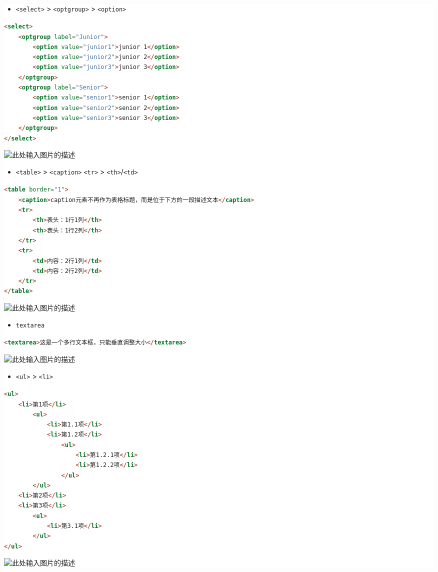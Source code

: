 - `<select>` > `<optgroup>` > `<option>`
```html
<select>
	<optgroup label="Junior">
		<option value="junior1">junior 1</option>
		<option value="junior2">junior 2</option>
		<option value="junior3">junior 3</option>
	</optgroup>
	<optgroup label="Senior">
		<option value="senior1">senior 1</option>
		<option value="senior2">senior 2</option>
		<option value="senior3">senior 3</option>
	</optgroup>
</select>
```
![此处输入图片的描述][25]

- `<table>` > `<caption>` `<tr>` > `<th>`/`<td>`
```html
<table border="1">
    <caption>caption元素不再作为表格标题，而是位于下方的一段描述文本</caption>
    <tr>
        <th>表头：1行1列</th>
        <th>表头：1行2列</th>
    </tr>
    <tr>
        <td>内容：2行1列</td>
        <td>内容：2行2列</td>
    </tr>
</table>
```
![此处输入图片的描述][26]

- `textarea`
```html
<textarea>这是一个多行文本框，只能垂直调整大小</textarea>
```
![此处输入图片的描述][27]

- `<ul>` > `<li>`
```html
<ul>
	<li>第1项</li>
	    <ul>
	    	<li>第1.1项</li>
	    	<li>第1.2项</li>
			    <ul>
	    	        <li>第1.2.1项</li>
	    	        <li>第1.2.2项</li>
	            </ul>
	    </ul>
	<li>第2项</li>
	<li>第3项</li>
	    <ul>
	    	<li>第3.1项</li>
	    </ul>
</ul>
```
![此处输入图片的描述][28]


  [1]: http://wx2.sinaimg.cn/large/7de6638dly1fwmdzl9xsfj20n605vaa5.jpg
  [2]: http://wx1.sinaimg.cn/large/7de6638dly1fwmdzrprjgj20n505x74h.jpg
  [3]: http://wx4.sinaimg.cn/large/7de6638dly1fwme70jl6fj20yx07wglh.jpg
  [4]: https://wx4.sinaimg.cn/mw690/7de6638dly1fwq6rce7b0j20np03st8z.jpg
  [5]: https://wx3.sinaimg.cn/mw690/7de6638dly1fwq7dzvpa5j20nr02mt8u.jpg
  [6]: https://wx4.sinaimg.cn/mw690/7de6638dly1fwqc1dage6j20ng041q2v.jpg
  [7]: https://wx2.sinaimg.cn/mw690/7de6638dly1fwq8volf0aj20nl06xgmb.jpg
  [8]: https://wx4.sinaimg.cn/mw690/7de6638dly1fwq9c1tdwgj20nq03hjrl.jpg
  [9]: https://wx4.sinaimg.cn/mw690/7de6638dly1fwq7mqj1zfj20nq02xa9t.jpg
  [10]: https://wx3.sinaimg.cn/mw690/7de6638dly1fwqb2gwwrij21bm049406.jpg
  [11]: http://wx3.sinaimg.cn/large/7de6638dly1fwnz471zmvg20o703w3yp.gif
  [12]: http://wx2.sinaimg.cn/large/7de6638dly1fwomlix20hj20o0029glk.jpg
  [13]: http://wx4.sinaimg.cn/large/7de6638dly1g231q57104j20o20cz40g.jpg
  [14]: http://wx3.sinaimg.cn/large/7de6638dly1fwom63xr8wj20o501rmxa.jpg
  [15]: http://wx1.sinaimg.cn/large/7de6638dly1g232ihkljqj20r701dmx7.jpg
  [16]: https://wx2.sinaimg.cn/mw1024/7de6638dly1g25g5edsfij20o60ap0tn.jpg
  [17]: http://wx1.sinaimg.cn/large/7de6638dly1fwonw64f3yg20o306jjsl.gif
  [18]: http://wx1.sinaimg.cn/large/7de6638dly1fwnzp4lp9oj20nw05wjrk.jpg
  [19]: http://wx3.sinaimg.cn/large/7de6638dly1fwolo69dagj20o106xwes.jpg
  [20]: http://wx4.sinaimg.cn/large/7de6638dly1fwntbgdba9j20o00bdwft.jpg
  [21]: https://wx2.sinaimg.cn/mw1024/7de6638dly1g25fs9ni3oj20o801rq2r.jpg
  [22]: http://wx4.sinaimg.cn/large/7de6638dly1fwon06nebcj20o008a3yq.jpg
  [23]: https://wx3.sinaimg.cn/mw1024/7de6638dly1g25fad3xr6j20o203egll.jpg
  [24]: https://wx3.sinaimg.cn/mw1024/7de6638dly1g25ntet333j20o701n0sl.jpg
  [25]: http://wx4.sinaimg.cn/large/7de6638dly1fwolw4qky3j20o3097wek.jpg
  [26]: https://wx3.sinaimg.cn/mw690/7de6638dly1fwohkwibhaj20o4063glz.jpg
  [27]: http://wx4.sinaimg.cn/large/7de6638dly1fwom1fprbtj20o002r3yh.jpg
  [28]: http://wx3.sinaimg.cn/large/7de6638dly1fwomz2az6aj20nz08aaaa.jpg
  [29]: https://wx3.sinaimg.cn/mw1024/7de6638dly1g25fiwtks0j20oa01n0si.jpg
  [30]: https://wx1.sinaimg.cn/mw690/7de6638dly1fwoonho7qqj20o20b275m.jpg
  [31]: https://wx4.sinaimg.cn/mw690/7de6638dly1fwntro22cej20pt0liac1.jpg
  [32]: https://wx1.sinaimg.cn/mw690/7de6638dly1fwo0i01z6cj20o504zjrj.jpg
  [33]: https://wx2.sinaimg.cn/mw690/7de6638dly1fwopnpnwwuj20o003jt8t.jpg
  [34]: https://wx1.sinaimg.cn/mw690/7de6638dly1fwo0whqd56j20nw07at9m.jpg
  [35]: https://wx4.sinaimg.cn/mw690/7de6638dly1fwob64aqhlj20nw030glt.jpg
  [36]: http://wx1.sinaimg.cn/large/7de6638dly1g2322j4tjmj20nx0czdhs.jpg
  [37]: https://wx2.sinaimg.cn/mw690/7de6638dly1fwogq8uzgmj20jc08egm7.jpg
  [38]: https://wx2.sinaimg.cn/mw690/7de6638dly1fwobmc1kqqj20o3014mx0.jpg